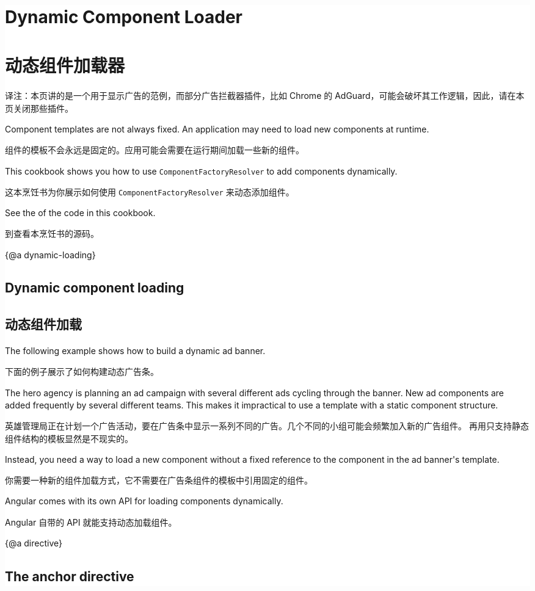 # Dynamic Component Loader

# 动态组件加载器

<div class="alert is-warning">

译注：本页讲的是一个用于显示广告的范例，而部分广告拦截器插件，比如 Chrome 的 AdGuard，可能会破坏其工作逻辑，因此，请在本页关闭那些插件。

</div>

Component templates are not always fixed. An application may need to load new components at runtime.

组件的模板不会永远是固定的。应用可能会需要在运行期间加载一些新的组件。

This cookbook shows you how to use `ComponentFactoryResolver` to add components dynamically.

这本烹饪书为你展示如何使用 `ComponentFactoryResolver` 来动态添加组件。

See the <live-example name="dynamic-component-loader"></live-example>
of the code in this cookbook.

到<live-example name="dynamic-component-loader"></live-example>查看本烹饪书的源码。

{@a dynamic-loading}

## Dynamic component loading

## 动态组件加载

The following example shows how to build a dynamic ad banner.

下面的例子展示了如何构建动态广告条。

The hero agency is planning an ad campaign with several different
ads cycling through the banner. New ad components are added
frequently by several different teams. This makes it impractical
to use a template with a static component structure.

英雄管理局正在计划一个广告活动，要在广告条中显示一系列不同的广告。几个不同的小组可能会频繁加入新的广告组件。
再用只支持静态组件结构的模板显然是不现实的。

Instead, you need a way to load a new component without a fixed
reference to the component in the ad banner's template.

你需要一种新的组件加载方式，它不需要在广告条组件的模板中引用固定的组件。

Angular comes with its own API for loading components dynamically.

Angular 自带的 API 就能支持动态加载组件。

{@a directive}

## The anchor directive
